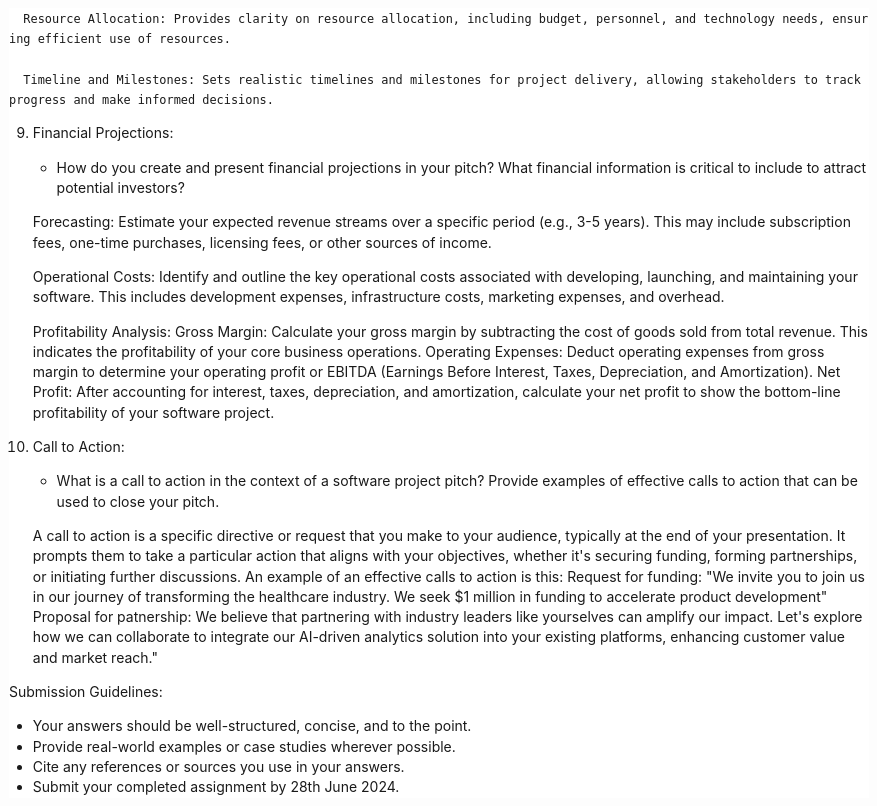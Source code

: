       Resource Allocation: Provides clarity on resource allocation, including budget, personnel, and technology needs, ensuring efficient use of resources.

      Timeline and Milestones: Sets realistic timelines and milestones for project delivery, allowing stakeholders to track progress and make informed decisions.

9. Financial Projections:
   - How do you create and present financial projections in your pitch? What financial information is critical to include to attract potential investors?

   Forecasting: Estimate your expected revenue streams over a specific period (e.g., 3-5 years). This may include subscription fees, one-time purchases, licensing fees, or other sources of income.

   Operational Costs: Identify and outline the key operational costs associated with developing, launching, and maintaining your software. This includes development expenses, infrastructure costs, marketing expenses, and overhead.

   Profitability Analysis:
      Gross Margin: Calculate your gross margin by subtracting the cost of goods sold from total revenue. This indicates the profitability of your core business operations.
      Operating Expenses: Deduct operating expenses from gross margin to determine your operating profit or EBITDA (Earnings Before Interest, Taxes, Depreciation, and Amortization).
      Net Profit: After accounting for interest, taxes, depreciation, and amortization, calculate your net profit to show the bottom-line profitability of your software project.
10. Call to Action:
    - What is a call to action in the context of a software project pitch? Provide examples of effective calls to action that can be used to close your pitch.

    A call to action is a specific directive or request that you make to your audience, typically at the end of your presentation. It prompts them to take a particular action that aligns with your objectives, whether it's securing funding, forming partnerships, or initiating further discussions.
    An example of an effective calls to action is this:
    Request for funding:
      "We invite you to join us in our journey of transforming the healthcare industry. We seek $1 million in funding to accelerate product development"
   Proposal for patnership:
      We believe that partnering with industry leaders like yourselves can amplify our impact. Let's explore how we can collaborate to integrate our AI-driven analytics solution into your existing platforms, enhancing customer value and market reach."

 Submission Guidelines:
- Your answers should be well-structured, concise, and to the point.
- Provide real-world examples or case studies wherever possible.
- Cite any references or sources you use in your answers.
- Submit your completed assignment by 28th June 2024.


